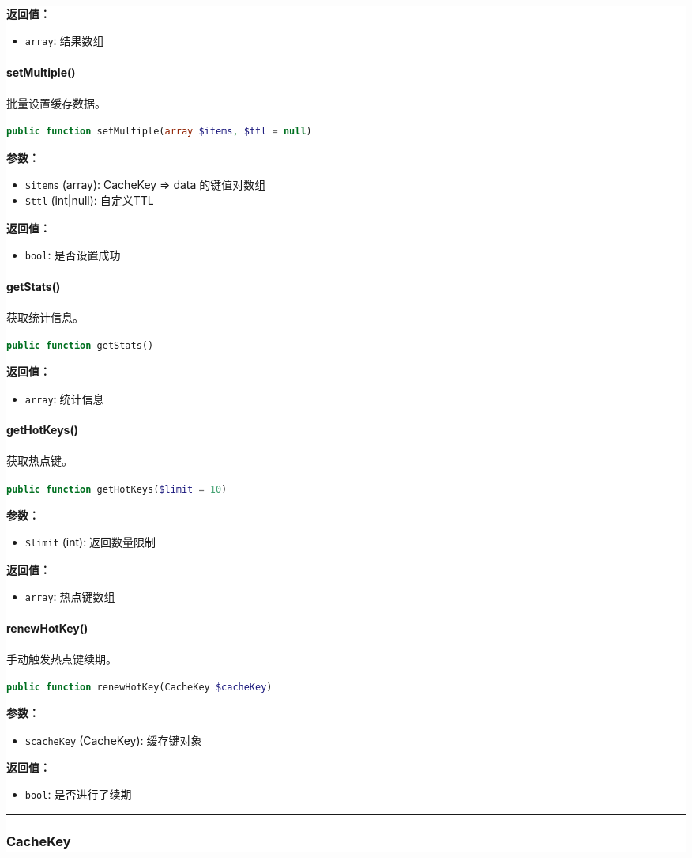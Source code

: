 **返回值：**
- `array`: 结果数组

#### setMultiple()

批量设置缓存数据。

```php
public function setMultiple(array $items, $ttl = null)
```

**参数：**
- `$items` (array): CacheKey => data 的键值对数组
- `$ttl` (int|null): 自定义TTL

**返回值：**
- `bool`: 是否设置成功

#### getStats()

获取统计信息。

```php
public function getStats()
```

**返回值：**
- `array`: 统计信息

#### getHotKeys()

获取热点键。

```php
public function getHotKeys($limit = 10)
```

**参数：**
- `$limit` (int): 返回数量限制

**返回值：**
- `array`: 热点键数组

#### renewHotKey()

手动触发热点键续期。

```php
public function renewHotKey(CacheKey $cacheKey)
```

**参数：**
- `$cacheKey` (CacheKey): 缓存键对象

**返回值：**
- `bool`: 是否进行了续期

---

### CacheKey
